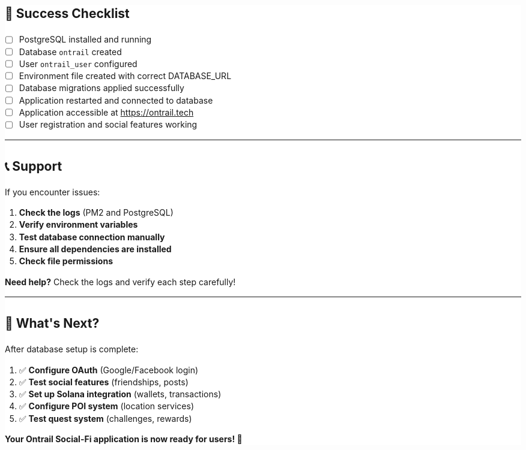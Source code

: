 
## 🎯 Success Checklist

- [ ] PostgreSQL installed and running
- [ ] Database `ontrail` created
- [ ] User `ontrail_user` configured
- [ ] Environment file created with correct DATABASE_URL
- [ ] Database migrations applied successfully
- [ ] Application restarted and connected to database
- [ ] Application accessible at https://ontrail.tech
- [ ] User registration and social features working

---

## 📞 Support

If you encounter issues:

1. **Check the logs** (PM2 and PostgreSQL)
2. **Verify environment variables**
3. **Test database connection manually**
4. **Ensure all dependencies are installed**
5. **Check file permissions**

**Need help?** Check the logs and verify each step carefully!

---

## 🚀 What's Next?

After database setup is complete:

1. ✅ **Configure OAuth** (Google/Facebook login)
2. ✅ **Test social features** (friendships, posts)
3. ✅ **Set up Solana integration** (wallets, transactions)
4. ✅ **Configure POI system** (location services)
5. ✅ **Test quest system** (challenges, rewards)

**Your Ontrail Social-Fi application is now ready for users! 🎉**
